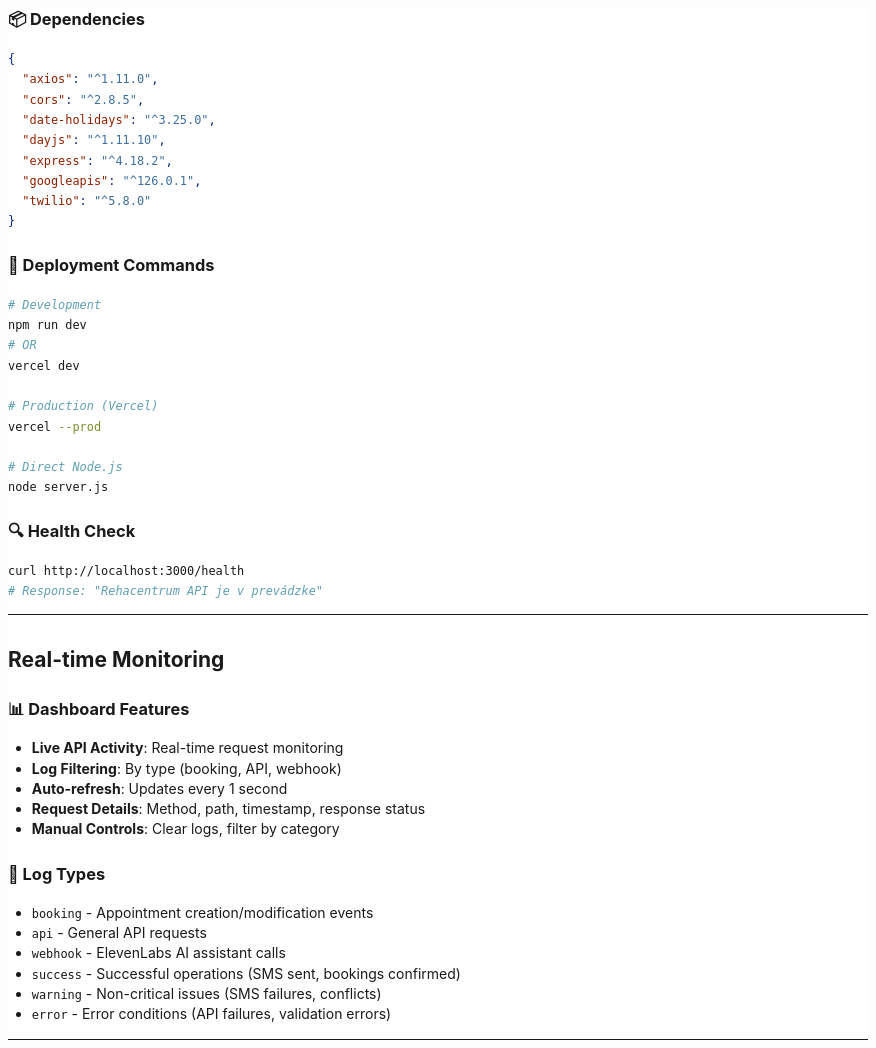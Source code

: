 ### 📦 Dependencies
```json
{
  "axios": "^1.11.0",
  "cors": "^2.8.5", 
  "date-holidays": "^3.25.0",
  "dayjs": "^1.11.10",
  "express": "^4.18.2",
  "googleapis": "^126.0.1",
  "twilio": "^5.8.0"
}
```

### 🚀 Deployment Commands
```bash
# Development
npm run dev
# OR
vercel dev

# Production (Vercel)
vercel --prod

# Direct Node.js
node server.js
```

### 🔍 Health Check
```bash
curl http://localhost:3000/health
# Response: "Rehacentrum API je v prevádzke"
```

---

## Real-time Monitoring

### 📊 Dashboard Features
- **Live API Activity**: Real-time request monitoring  
- **Log Filtering**: By type (booking, API, webhook)
- **Auto-refresh**: Updates every 1 second
- **Request Details**: Method, path, timestamp, response status
- **Manual Controls**: Clear logs, filter by category

### 📝 Log Types
- `booking` - Appointment creation/modification events
- `api` - General API requests
- `webhook` - ElevenLabs AI assistant calls
- `success` - Successful operations (SMS sent, bookings confirmed)
- `warning` - Non-critical issues (SMS failures, conflicts)
- `error` - Error conditions (API failures, validation errors)

---